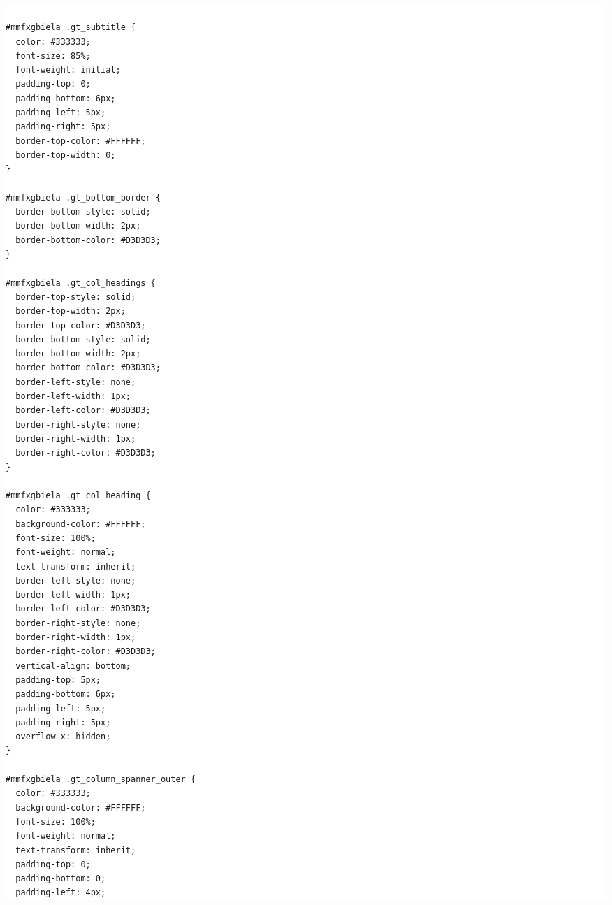 ```{=html}

#mmfxgbiela .gt_subtitle {
  color: #333333;
  font-size: 85%;
  font-weight: initial;
  padding-top: 0;
  padding-bottom: 6px;
  padding-left: 5px;
  padding-right: 5px;
  border-top-color: #FFFFFF;
  border-top-width: 0;
}

#mmfxgbiela .gt_bottom_border {
  border-bottom-style: solid;
  border-bottom-width: 2px;
  border-bottom-color: #D3D3D3;
}

#mmfxgbiela .gt_col_headings {
  border-top-style: solid;
  border-top-width: 2px;
  border-top-color: #D3D3D3;
  border-bottom-style: solid;
  border-bottom-width: 2px;
  border-bottom-color: #D3D3D3;
  border-left-style: none;
  border-left-width: 1px;
  border-left-color: #D3D3D3;
  border-right-style: none;
  border-right-width: 1px;
  border-right-color: #D3D3D3;
}

#mmfxgbiela .gt_col_heading {
  color: #333333;
  background-color: #FFFFFF;
  font-size: 100%;
  font-weight: normal;
  text-transform: inherit;
  border-left-style: none;
  border-left-width: 1px;
  border-left-color: #D3D3D3;
  border-right-style: none;
  border-right-width: 1px;
  border-right-color: #D3D3D3;
  vertical-align: bottom;
  padding-top: 5px;
  padding-bottom: 6px;
  padding-left: 5px;
  padding-right: 5px;
  overflow-x: hidden;
}

#mmfxgbiela .gt_column_spanner_outer {
  color: #333333;
  background-color: #FFFFFF;
  font-size: 100%;
  font-weight: normal;
  text-transform: inherit;
  padding-top: 0;
  padding-bottom: 0;
  padding-left: 4px;
```